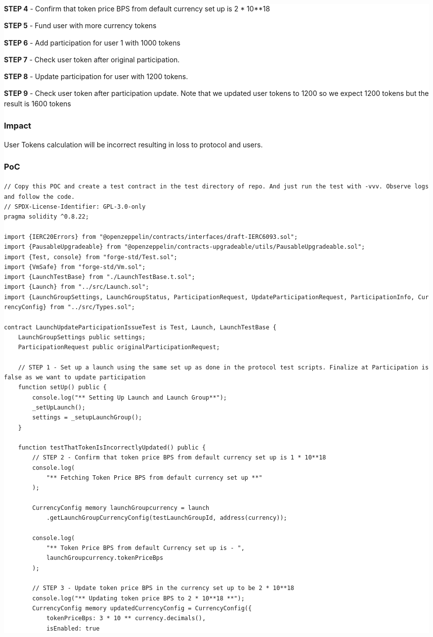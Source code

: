 **STEP 4** - Confirm that token price BPS from default currency set up is 2 * 10**18

**STEP 5** - Fund user with more currency tokens

**STEP 6** - Add participation for user 1 with 1000 tokens

**STEP 7** - Check user token after original participation.

**STEP 8** - Update participation for user with 1200 tokens.

**STEP 9** - Check user token after  participation update. Note that we  updated user tokens to 1200 so we expect 1200 tokens but the result is 1600 tokens

### Impact

User Tokens calculation will be incorrect resulting in loss to protocol and users.

### PoC

```solidity
// Copy this POC and create a test contract in the test directory of repo. And just run the test with -vvv. Observe logs and follow the code.
// SPDX-License-Identifier: GPL-3.0-only
pragma solidity ^0.8.22;

import {IERC20Errors} from "@openzeppelin/contracts/interfaces/draft-IERC6093.sol";
import {PausableUpgradeable} from "@openzeppelin/contracts-upgradeable/utils/PausableUpgradeable.sol";
import {Test, console} from "forge-std/Test.sol";
import {VmSafe} from "forge-std/Vm.sol";
import {LaunchTestBase} from "./LaunchTestBase.t.sol";
import {Launch} from "../src/Launch.sol";
import {LaunchGroupSettings, LaunchGroupStatus, ParticipationRequest, UpdateParticipationRequest, ParticipationInfo, CurrencyConfig} from "../src/Types.sol";

contract LaunchUpdateParticipationIssueTest is Test, Launch, LaunchTestBase {
    LaunchGroupSettings public settings;
    ParticipationRequest public originalParticipationRequest;

    // STEP 1 - Set up a launch using the same set up as done in the protocol test scripts. Finalize at Participation is false as we want to update participation
    function setUp() public {
        console.log("** Setting Up Launch and Launch Group**");
        _setUpLaunch();
        settings = _setupLaunchGroup();
    }

    function testThatTokenIsIncorrectlyUpdated() public {
        // STEP 2 - Confirm that token price BPS from default currency set up is 1 * 10**18
        console.log(
            "** Fetching Token Price BPS from default currency set up **"
        );

        CurrencyConfig memory launchGroupcurrency = launch
            .getLaunchGroupCurrencyConfig(testLaunchGroupId, address(currency));

        console.log(
            "** Token Price BPS from default Currency set up is - ",
            launchGroupcurrency.tokenPriceBps
        );

        // STEP 3 - Update token price BPS in the currency set up to be 2 * 10**18
        console.log("** Updating token price BPS to 2 * 10**18 **");
        CurrencyConfig memory updatedCurrencyConfig = CurrencyConfig({
            tokenPriceBps: 3 * 10 ** currency.decimals(),
            isEnabled: true
```